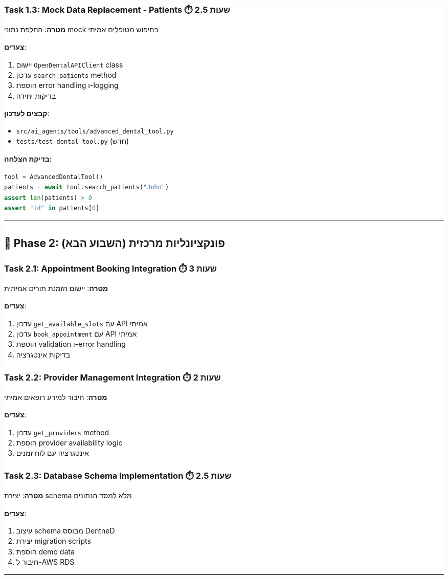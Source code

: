 ### **Task 1.3: Mock Data Replacement - Patients** ⏱️ 2.5 שעות
**מטרה**: החלפת נתוני mock בחיפוש מטופלים אמיתי

**צעדים**:
1. יישום `OpenDentalAPIClient` class
2. עדכון `search_patients` method
3. הוספת error handling ו-logging
4. בדיקות יחידה

**קבצים לעדכון**:
- `src/ai_agents/tools/advanced_dental_tool.py`
- `tests/test_dental_tool.py` (חדש)

**בדיקת הצלחה**:
```python
tool = AdvancedDentalTool()
patients = await tool.search_patients("John")
assert len(patients) > 0
assert "id" in patients[0]
```

---

## 🎯 Phase 2: פונקציונליות מרכזית (השבוע הבא)

### **Task 2.1: Appointment Booking Integration** ⏱️ 3 שעות
**מטרה**: יישום הזמנת תורים אמיתית

**צעדים**:
1. עדכון `get_available_slots` עם API אמיתי
2. עדכון `book_appointment` עם API אמיתי
3. הוספת validation ו-error handling
4. בדיקות אינטגרציה

### **Task 2.2: Provider Management Integration** ⏱️ 2 שעות
**מטרה**: חיבור למידע רופאים אמיתי

**צעדים**:
1. עדכון `get_providers` method
2. הוספת provider availability logic
3. אינטגרציה עם לוח זמנים

### **Task 2.3: Database Schema Implementation** ⏱️ 2.5 שעות
**מטרה**: יצירת schema מלא למסד הנתונים

**צעדים**:
1. עיצוב schema מבוסס DentneD
2. יצירת migration scripts
3. הוספת demo data
4. חיבור ל-AWS RDS

---